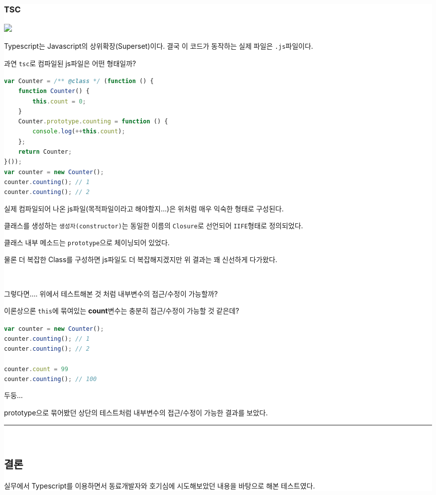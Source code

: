 ### TSC

![](https://www.notion.so/image/https%3A%2F%2Fs3-us-west-2.amazonaws.com%2Fsecure.notion-static.com%2F9343aee2-7402-4856-b3bf-0bfd9702b926%2Fpx52c3vht.jpg?table=block&id=f7bf0703-d3e3-4d22-9759-06ca5ef5b8b6&width=2580&userId=038a9d8a-4e75-4deb-a374-ed6ff93980c6&cache=v2)

Typescript는 Javascript의 상위확장(Superset)이다. 결국 이 코드가 동작하는 실제 파일은 `.js`파일이다.

과연 `tsc`로 컴파일된 js파일은 어떤 형태일까?

```javascript
var Counter = /** @class */ (function () {
    function Counter() {
        this.count = 0;
    }
    Counter.prototype.counting = function () {
        console.log(++this.count);
    };
    return Counter;
}());
var counter = new Counter();
counter.counting(); // 1
counter.counting(); // 2
```

실제 컴파일되어 나온 js파일(목적파일이라고 해야할지...)은 위처럼 매우 익숙한 형태로 구성된다.

클래스를 생성하는 `생성자(constructor)`는 동일한 이름의 `Closure`로 선언되어 `IIFE`형태로 정의되었다.

클래스 내부 메소드는 `prototype`으로 체이닝되어 있었다.

물론 더 복잡한 Class를 구성하면 js파일도 더 복잡해지겠지만 위 결과는 꽤 신선하게 다가왔다.

<br>

그렇다면.... 위에서 테스트해본 것 처럼 내부변수의 접근/수정이 가능할까?

이론상으론 `this`에 묶여있는 **count**변수는 충분히 접근/수정이 가능할 것 같은데?

```javascript
var counter = new Counter();
counter.counting(); // 1
counter.counting(); // 2

counter.count = 99
counter.counting(); // 100
```

두둥...

prototype으로 묶어봤던 상단의 테스트처럼 내부변수의 접근/수정이 가능한 결과를 보았다.

***

<br>

## 결론

실무에서 Typescript를 이용하면서 동료개발자와 호기심에 시도해보았던 내용을 바탕으로 해본 테스트였다.
